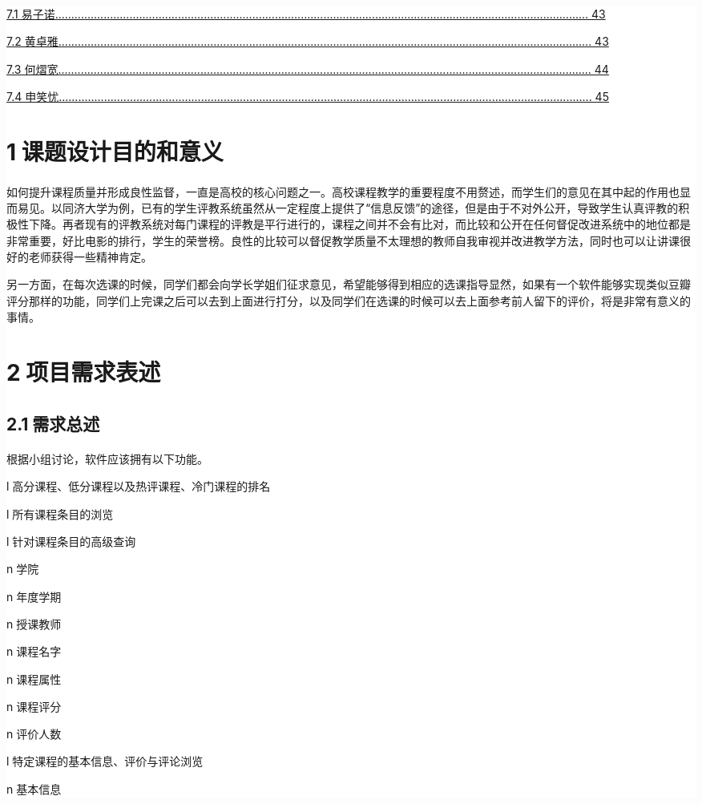 [7.1   易子诺..................................................................................................................................................................... 43](#_Toc43639307)

[7.2   黄卓雅..................................................................................................................................................................... 43](#_Toc43639308)

[7.3   何熠宽..................................................................................................................................................................... 44](#_Toc43639309)

[7.4   申笑忧..................................................................................................................................................................... 45](#_Toc43639310)

 



 

# 1       课题设计目的和意义

如何提升课程质量并形成良性监督，一直是高校的核心问题之一。高校课程教学的重要程度不用赘述，而学生们的意见在其中起的作用也显而易见。以同济大学为例，已有的学生评教系统虽然从一定程度上提供了“信息反馈”的途径，但是由于不对外公开，导致学生认真评教的积极性下降。再者现有的评教系统对每门课程的评教是平行进行的，课程之间并不会有比对，而比较和公开在任何督促改进系统中的地位都是非常重要，好比电影的排行，学生的荣誉榜。良性的比较可以督促教学质量不太理想的教师自我审视并改进教学方法，同时也可以让讲课很好的老师获得一些精神肯定。

另一方面，在每次选课的时候，同学们都会向学长学姐们征求意见，希望能够得到相应的选课指导显然，如果有一个软件能够实现类似豆瓣评分那样的功能，同学们上完课之后可以去到上面进行打分，以及同学们在选课的时候可以去上面参考前人留下的评价，将是非常有意义的事情。

# 2       项目需求表述

## 2.1     需求总述

根据小组讨论，软件应该拥有以下功能。

l 高分课程、低分课程以及热评课程、冷门课程的排名

l 所有课程条目的浏览

l 针对课程条目的高级查询



n 学院

n 年度学期

n 授课教师

n 课程名字

n 课程属性

n 课程评分

n 评价人数



l 特定课程的基本信息、评价与评论浏览

n 基本信息
